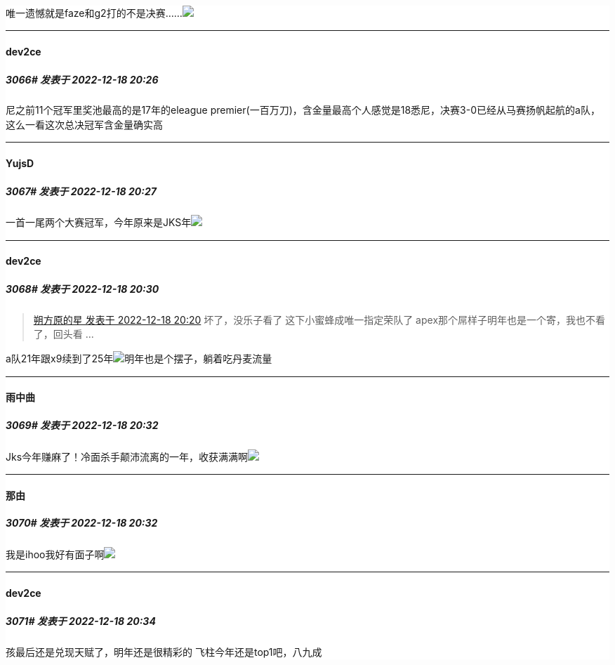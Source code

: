 唯一遗憾就是faze和g2打的不是决赛……<img src="https://static.saraba1st.com/image/smiley/face2017/053.png" referrerpolicy="no-referrer">

*****

####  dev2ce  
##### 3066#       发表于 2022-12-18 20:26

尼之前11个冠军里奖池最高的是17年的eleague premier(一百万刀)，含金量最高个人感觉是18悉尼，决赛3-0已经从马赛扬帆起航的a队，这么一看这次总决冠军含金量确实高

*****

####  YujsD  
##### 3067#       发表于 2022-12-18 20:27

一首一尾两个大赛冠军，今年原来是JKS年<img src="https://static.saraba1st.com/image/smiley/face2017/067.png" referrerpolicy="no-referrer">

*****

####  dev2ce  
##### 3068#       发表于 2022-12-18 20:30

<blockquote><a href="httphttps://bbs.saraba1st.com/2b/forum.php?mod=redirect&amp;goto=findpost&amp;pid=58995567&amp;ptid=1857369" target="_blank">朔方原的星 发表于 2022-12-18 20:20</a>
坏了，没乐子看了
这下小蜜蜂成唯一指定荣队了
apex那个屌样子明年也是一个寄，我也不看了，回头看 ...</blockquote>
a队21年跟x9续到了25年<img src="https://static.saraba1st.com/image/smiley/face2017/067.png" referrerpolicy="no-referrer">明年也是个摆子，躺着吃丹麦流量



*****

####  雨中曲  
##### 3069#       发表于 2022-12-18 20:32

Jks今年赚麻了！冷面杀手颠沛流离的一年，收获满满啊<img src="https://static.saraba1st.com/image/smiley/face2017/059.png" referrerpolicy="no-referrer">

*****

####  那由  
##### 3070#       发表于 2022-12-18 20:32

我是ihoo我好有面子啊<img src="https://static.saraba1st.com/image/smiley/face2017/066.png" referrerpolicy="no-referrer">

*****

####  dev2ce  
##### 3071#       发表于 2022-12-18 20:34

孩最后还是兑现天赋了，明年还是很精彩的
飞柱今年还是top1吧，八九成
